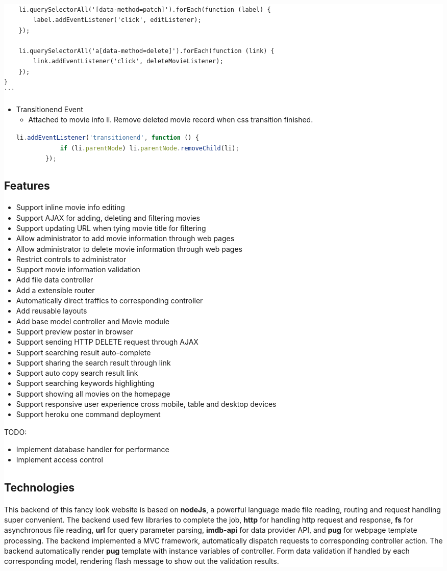         li.querySelectorAll('[data-method=patch]').forEach(function (label) {
            label.addEventListener('click', editListener);
        });
    
        li.querySelectorAll('a[data-method=delete]').forEach(function (link) {
            link.addEventListener('click', deleteMovieListener);
        });
    }
    ```
    
- Transitionend Event
    - Attached to movie info li. Remove deleted movie record when css transition finished.
    ```javascript
    li.addEventListener('transitionend', function () {
                if (li.parentNode) li.parentNode.removeChild(li);
            });
    ```

Features
--------
 - Support inline movie info editing
 - Support AJAX for adding, deleting and filtering movies
 - Support updating URL when tying movie title for filtering
 - Allow administrator to add movie information through web pages
 - Allow administrator to delete movie information through web pages
 - Restrict controls to administrator
 - Support movie information validation
 - Add file data controller
 - Add a extensible router
 - Automatically direct traffics to corresponding controller
 - Add reusable layouts
 - Add base model controller and Movie module
 - Support preview poster in browser
 - Support sending HTTP DELETE request through AJAX
 - Support searching result auto-complete
 - Support sharing the search result through link
 - Support auto copy search result link
 - Support searching keywords highlighting
 - Support showing all movies on the homepage
 - Support responsive user experience cross mobile, table and desktop devices
 - Support heroku one command deployment
 
 TODO:
 - Implement database handler for performance
 - Implement access control

Technologies
------------
This backend of this fancy look website is based on **nodeJs**, a powerful language made file reading, routing and request handling super convenient. 
The backend used few libraries to complete the job, **http** for handling http request and response, **fs** for asynchronous file reading, **url** for query parameter parsing, 
**imdb-api** for data provider API, and **pug** for webpage template processing.
The backend implemented a MVC framework, automatically dispatch requests to corresponding controller action.
The backend automatically render **pug** template with instance variables of controller.
Form data validation if handled by each corresponding model, rendering flash message to show out the validation results.

